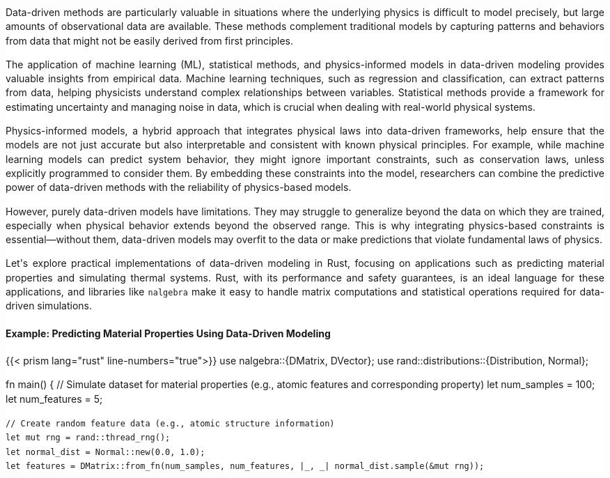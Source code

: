 <p style="text-align: justify;">
Data-driven methods are particularly valuable in situations where the underlying physics is difficult to model precisely, but large amounts of observational data are available. These methods complement traditional models by capturing patterns and behaviors from data that might not be easily derived from first principles.
</p>

<p style="text-align: justify;">
The application of machine learning (ML), statistical methods, and physics-informed models in data-driven modeling provides valuable insights from empirical data. Machine learning techniques, such as regression and classification, can extract patterns from data, helping physicists understand complex relationships between variables. Statistical methods provide a framework for estimating uncertainty and managing noise in data, which is crucial when dealing with real-world physical systems.
</p>

<p style="text-align: justify;">
Physics-informed models, a hybrid approach that integrates physical laws into data-driven frameworks, help ensure that the models are not just accurate but also interpretable and consistent with known physical principles. For example, while machine learning models can predict system behavior, they might ignore important constraints, such as conservation laws, unless explicitly programmed to consider them. By embedding these constraints into the model, researchers can combine the predictive power of data-driven methods with the reliability of physics-based models.
</p>

<p style="text-align: justify;">
However, purely data-driven models have limitations. They may struggle to generalize beyond the data on which they are trained, especially when physical behavior extends beyond the observed range. This is why integrating physics-based constraints is essential—without them, data-driven models may overfit to the data or make predictions that violate fundamental laws of physics.
</p>

<p style="text-align: justify;">
Let's explore practical implementations of data-driven modeling in Rust, focusing on applications such as predicting material properties and simulating thermal systems. Rust, with its performance and safety guarantees, is an ideal language for these applications, and libraries like <code>nalgebra</code> make it easy to handle matrix computations and statistical operations required for data-driven simulations.
</p>

#### **Example:** Predicting Material Properties Using Data-Driven Modeling
{{< prism lang="rust" line-numbers="true">}}
use nalgebra::{DMatrix, DVector};
use rand::distributions::{Distribution, Normal};

fn main() {
    // Simulate dataset for material properties (e.g., atomic features and corresponding property)
    let num_samples = 100;
    let num_features = 5;

    // Create random feature data (e.g., atomic structure information)
    let mut rng = rand::thread_rng();
    let normal_dist = Normal::new(0.0, 1.0);
    let features = DMatrix::from_fn(num_samples, num_features, |_, _| normal_dist.sample(&mut rng));
